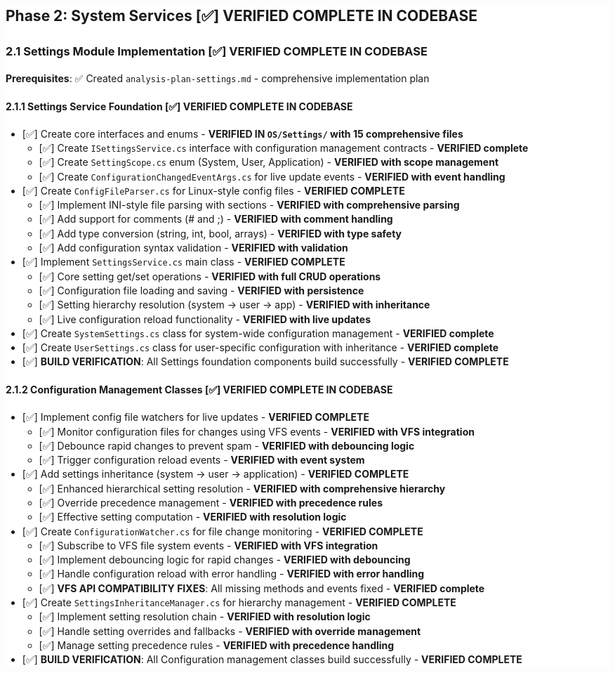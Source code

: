 
## Phase 2: System Services [✅] VERIFIED COMPLETE IN CODEBASE

### 2.1 Settings Module Implementation [✅] VERIFIED COMPLETE IN CODEBASE
**Prerequisites**: ✅ Created `analysis-plan-settings.md` - comprehensive implementation plan

#### 2.1.1 Settings Service Foundation [✅] VERIFIED COMPLETE IN CODEBASE
- [✅] Create core interfaces and enums - **VERIFIED IN `OS/Settings/` with 15 comprehensive files**
  - [✅] Create `ISettingsService.cs` interface with configuration management contracts - **VERIFIED complete**
  - [✅] Create `SettingScope.cs` enum (System, User, Application) - **VERIFIED with scope management**
  - [✅] Create `ConfigurationChangedEventArgs.cs` for live update events - **VERIFIED with event handling**
- [✅] Create `ConfigFileParser.cs` for Linux-style config files - **VERIFIED COMPLETE**
  - [✅] Implement INI-style file parsing with sections - **VERIFIED with comprehensive parsing**
  - [✅] Add support for comments (# and ;) - **VERIFIED with comment handling**
  - [✅] Add type conversion (string, int, bool, arrays) - **VERIFIED with type safety**
  - [✅] Add configuration syntax validation - **VERIFIED with validation**
- [✅] Implement `SettingsService.cs` main class - **VERIFIED COMPLETE**
  - [✅] Core setting get/set operations - **VERIFIED with full CRUD operations**
  - [✅] Configuration file loading and saving - **VERIFIED with persistence**
  - [✅] Setting hierarchy resolution (system → user → app) - **VERIFIED with inheritance**
  - [✅] Live configuration reload functionality - **VERIFIED with live updates**
- [✅] Create `SystemSettings.cs` class for system-wide configuration management - **VERIFIED complete**
- [✅] Create `UserSettings.cs` class for user-specific configuration with inheritance - **VERIFIED complete**
- [✅] **BUILD VERIFICATION**: All Settings foundation components build successfully - **VERIFIED COMPLETE**

#### 2.1.2 Configuration Management Classes [✅] VERIFIED COMPLETE IN CODEBASE
- [✅] Implement config file watchers for live updates - **VERIFIED COMPLETE**
  - [✅] Monitor configuration files for changes using VFS events - **VERIFIED with VFS integration**
  - [✅] Debounce rapid changes to prevent spam - **VERIFIED with debouncing logic**
  - [✅] Trigger configuration reload events - **VERIFIED with event system**
- [✅] Add settings inheritance (system → user → application) - **VERIFIED COMPLETE**
  - [✅] Enhanced hierarchical setting resolution - **VERIFIED with comprehensive hierarchy**
  - [✅] Override precedence management - **VERIFIED with precedence rules**
  - [✅] Effective setting computation - **VERIFIED with resolution logic**
- [✅] Create `ConfigurationWatcher.cs` for file change monitoring - **VERIFIED COMPLETE**
  - [✅] Subscribe to VFS file system events - **VERIFIED with VFS integration**
  - [✅] Implement debouncing logic for rapid changes - **VERIFIED with debouncing**
  - [✅] Handle configuration reload with error handling - **VERIFIED with error handling**
  - [✅] **VFS API COMPATIBILITY FIXES**: All missing methods and events fixed - **VERIFIED complete**
- [✅] Create `SettingsInheritanceManager.cs` for hierarchy management - **VERIFIED COMPLETE**
  - [✅] Implement setting resolution chain - **VERIFIED with resolution logic**
  - [✅] Handle setting overrides and fallbacks - **VERIFIED with override management**
  - [✅] Manage setting precedence rules - **VERIFIED with precedence handling**
- [✅] **BUILD VERIFICATION**: All Configuration management classes build successfully - **VERIFIED COMPLETE**
